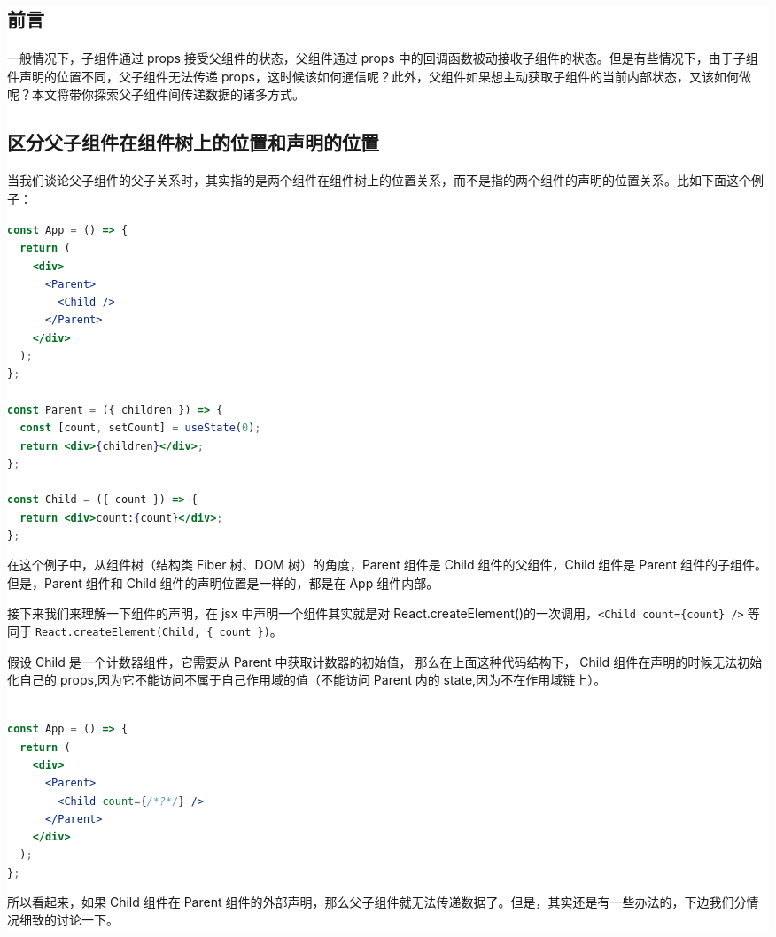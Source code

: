 ## 前言

一般情况下，子组件通过 props 接受父组件的状态，父组件通过 props 中的回调函数被动接收子组件的状态。但是有些情况下，由于子组件声明的位置不同，父子组件无法传递 props，这时候该如何通信呢？此外，父组件如果想主动获取子组件的当前内部状态，又该如何做呢？本文将带你探索父子组件间传递数据的诸多方式。

## 区分父子组件在组件树上的位置和声明的位置

当我们谈论父子组件的父子关系时，其实指的是两个组件在组件树上的位置关系，而不是指的两个组件的声明的位置关系。比如下面这个例子：

```jsx
const App = () => {
  return (
    <div>
      <Parent>
        <Child />
      </Parent>
    </div>
  );
};

const Parent = ({ children }) => {
  const [count, setCount] = useState(0);
  return <div>{children}</div>;
};

const Child = ({ count }) => {
  return <div>count:{count}</div>;
};
```

在这个例子中，从组件树（结构类 Fiber 树、DOM 树）的角度，Parent 组件是 Child 组件的父组件，Child 组件是 Parent 组件的子组件。但是，Parent 组件和 Child 组件的声明位置是一样的，都是在 App 组件内部。

接下来我们来理解一下组件的声明，在 jsx 中声明一个组件其实就是对 React.createElement()的一次调用，`<Child count={count} />` 等同于 `React.createElement(Child, { count })`。

假设 Child 是一个计数器组件，它需要从 Parent 中获取计数器的初始值， 那么在上面这种代码结构下， Child 组件在声明的时候无法初始化自己的 props,因为它不能访问不属于自己作用域的值（不能访问 Parent 内的 state,因为不在作用域链上）。

```jsx

const App = () => {
  return (
    <div>
      <Parent>
        <Child count={/*?*/} />
      </Parent>
    </div>
  );
};
```

所以看起来，如果 Child 组件在 Parent 组件的外部声明，那么父子组件就无法传递数据了。但是，其实还是有一些办法的，下边我们分情况细致的讨论一下。
